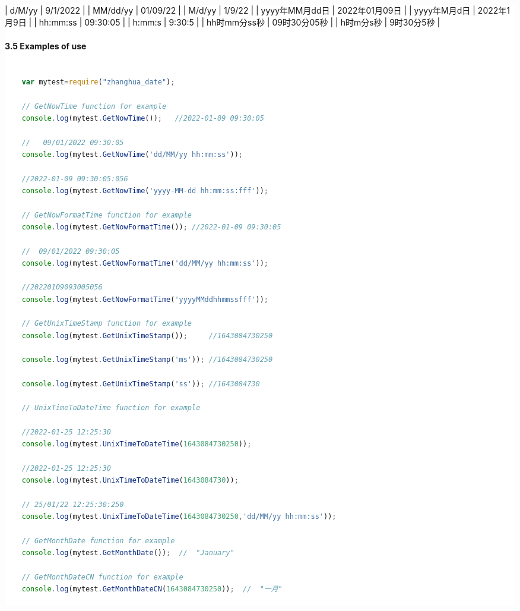 | d/M/yy                             | 9/1/2022                           |
| MM/dd/yy                           | 01/09/22                           |
| M/d/yy                             | 1/9/22                             |
| yyyy年MM月dd日                     | 2022年01月09日                     |
| yyyy年M月d日                       | 2022年1月9日                       |
| hh:mm:ss                           | 09:30:05                           |
| h:mm:s                             | 9:30:5                             |
| hh时mm分ss秒                       | 09时30分05秒                       |
| h时m分s秒                          | 9时30分5秒                         |

#### 	3.5 Examples of use

```node.js
	
	var mytest=require("zhanghua_date");
	
	// GetNowTime function for example
	console.log(mytest.GetNowTime());   //2022-01-09 09:30:05
	
	//   09/01/2022 09:30:05
	console.log(mytest.GetNowTime('dd/MM/yy hh:mm:ss'));   
	
	//2022-01-09 09:30:05:056
	console.log(mytest.GetNowTime('yyyy-MM-dd hh:mm:ss:fff'));  
	
	// GetNowFormatTime function for example
	console.log(mytest.GetNowFormatTime());	//2022-01-09 09:30:05
	
	//  09/01/2022 09:30:05
	console.log(mytest.GetNowFormatTime('dd/MM/yy hh:mm:ss'));	
	
	//20220109093005056
	console.log(mytest.GetNowFormatTime('yyyyMMddhhmmssfff'));	
	
	// GetUnixTimeStamp function for example
	console.log(mytest.GetUnixTimeStamp());		//1643084730250
	
	console.log(mytest.GetUnixTimeStamp('ms'));	//1643084730250
	
	console.log(mytest.GetUnixTimeStamp('ss'));	//1643084730
	
	// UnixTimeToDateTime function for example
	
	//2022-01-25 12:25:30
	console.log(mytest.UnixTimeToDateTime(1643084730250));
	
	//2022-01-25 12:25:30
	console.log(mytest.UnixTimeToDateTime(1643084730));	
    
	// 25/01/22 12:25:30:250
	console.log(mytest.UnixTimeToDateTime(1643084730250,'dd/MM/yy hh:mm:ss'));	
	
	// GetMonthDate function for example
	console.log(mytest.GetMonthDate());  //  "January"

	// GetMonthDateCN function for example
	console.log(mytest.GetMonthDateCN(1643084730250));  //  "一月"
	
```